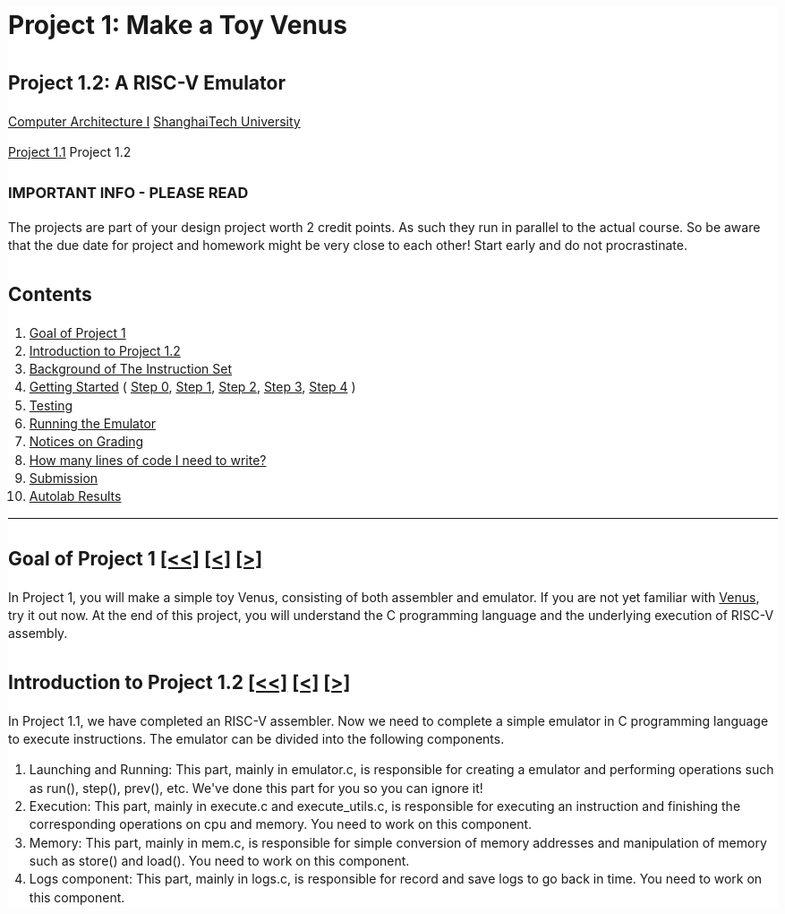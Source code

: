 Project 1: Make a Toy Venus
===========================

Project 1.2: A RISC-V Emulator
------------------------------

[Computer Architecture I](https://toast-lab.sist.shanghaitech.edu.cn/courses/CS110@ShanghaiTech/Spring-2023/index.html) [ShanghaiTech University](https://www.shanghaitech.edu.cn/)

  

[Project 1.1](https://toast-lab.sist.shanghaitech.edu.cn/1.1.html) Project 1.2

  

### IMPORTANT INFO - PLEASE READ

The projects are part of your design project worth 2 credit points. As such they run in parallel to the actual course. So be aware that the due date for project and homework might be very close to each other! Start early and do not procrastinate.

Contents
--------

1.  [Goal of Project 1](about:blank#goal)
2.  [Introduction to Project 1.2](about:blank#intro)
3.  [Background of The Instruction Set](about:blank#background)
4.  [Getting Started](about:blank#getting_started) ( [Step 0](about:blank#getting_started_step_0), [Step 1](about:blank#getting_started_step_1), [Step 2](about:blank#getting_started_step_2), [Step 3](about:blank#getting_started_step_3), [Step 4](about:blank#getting_started_step_4) )
5.  [Testing](about:blank#test)
6.  [Running the Emulator](about:blank#run)
7.  [Notices on Grading](about:blank#grade)
8.  [How many lines of code I need to write?](about:blank#expected_workload)
9.  [Submission](about:blank#submission)
10.  [Autolab Results](about:blank#autolab_result)

* * *

Goal of Project 1 [\[<<\]](about:blank#contents) [\[<\]](about:blank#contents) [\[>\]](about:blank#intro)
---------------------------------------------------------------------------------------------------------

In Project 1, you will make a simple toy Venus, consisting of both assembler and emulator. If you are not yet familiar with [Venus](https://autolab.sist.shanghaitech.edu.cn/venus), try it out now. At the end of this project, you will understand the C programming language and the underlying execution of RISC-V assembly.

Introduction to Project 1.2 [\[<<\]](about:blank#contents) [\[<\]](about:blank#goal) [\[>\]](about:blank#background)
--------------------------------------------------------------------------------------------------------------------

In Project 1.1, we have completed an RISC-V assembler. Now we need to complete a simple emulator in C programming language to execute instructions. The emulator can be divided into the following components.

1.  Launching and Running: This part, mainly in emulator.c, is responsible for creating a emulator and performing operations such as run(), step(), prev(), etc. We've done this part for you so you can ignore it!
2.  Execution: This part, mainly in execute.c and execute\_utils.c, is responsible for executing an instruction and finishing the corresponding operations on cpu and memory. You need to work on this component.
3.  Memory: This part, mainly in mem.c, is responsible for simple conversion of memory addresses and manipulation of memory such as store() and load(). You need to work on this component.
4.  Logs component: This part, mainly in logs.c, is responsible for record and save logs to go back in time. You need to work on this component.

